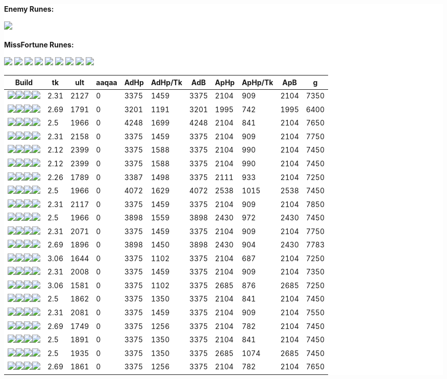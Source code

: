 

**Enemy Runes:**





![](/StatMods/StatModsArmorIcon.png)



**MissFortune Runes:**


![](/Styles/Inspiration/FirstStrike/FirstStrike.png)
![](/Styles/Inspiration/MagicalFootwear/MagicalFootwear.png)
![](/Styles/Inspiration/BiscuitDelivery/BiscuitDelivery.png)
![](/Styles/Inspiration/CosmicInsight/CosmicInsight.png)
![](/Styles/Sorcery/AbsoluteFocus/AbsoluteFocus.png)
![](/Styles/Sorcery/GatheringStorm/GatheringStorm.png)
![](/StatMods/StatModsAdaptiveForceIcon.png)
![](/StatMods/StatModsAdaptiveForceIcon.png)
![](/StatMods/StatModsHealthScalingIcon.png)





 Build |tk|ult|aaqaa|AdHp|AdHp/Tk|AdB|ApHp|ApHp/Tk|ApB|g
-|-|-|-|-|-|-|-|-|-|-
![](/item/3004.png)![](/item/3142.png)![](/item/1055.png)![](/item/1038.png)|2.31|2127|0|3375|1459|3375|2104|909|2104|7350
![](/item/3006.png)![](/item/3142.png)![](/item/1038.png)![](/item/1038.png)|2.69|1791|0|3201|1191|3201|1995|742|1995|6400
![](/item/3026.png)![](/item/3142.png)![](/item/1055.png)![](/item/1038.png)|2.5|1966|0|4248|1699|4248|2104|841|2104|7650
![](/item/3031.png)![](/item/3142.png)![](/item/1055.png)![](/item/1038.png)|2.31|2158|0|3375|1459|3375|2104|909|2104|7750
![](/item/3033.png)![](/item/3142.png)![](/item/1055.png)![](/item/1038.png)|2.12|2399|0|3375|1588|3375|2104|990|2104|7450
![](/item/3036.png)![](/item/3142.png)![](/item/1055.png)![](/item/1038.png)|2.12|2399|0|3375|1588|3375|2104|990|2104|7450
![](/item/3046.png)![](/item/3142.png)![](/item/1055.png)![](/item/1038.png)|2.26|1789|0|3387|1498|3375|2111|933|2104|7250
![](/item/3071.png)![](/item/3142.png)![](/item/1055.png)![](/item/1038.png)|2.5|1966|0|4072|1629|4072|2538|1015|2538|7450
![](/item/3072.png)![](/item/3142.png)![](/item/1055.png)![](/item/1038.png)|2.31|2117|0|3375|1459|3375|2104|909|2104|7850
![](/item/3073.png)![](/item/3142.png)![](/item/1055.png)![](/item/1038.png)|2.5|1966|0|3898|1559|3898|2430|972|2430|7450
![](/item/3074.png)![](/item/3142.png)![](/item/1055.png)![](/item/1038.png)|2.31|2071|0|3375|1459|3375|2104|909|2104|7750
![](/item/3078.png)![](/item/3142.png)![](/item/1055.png)![](/item/1038.png)|2.69|1896|0|3898|1450|3898|2430|904|2430|7783
![](/item/3085.png)![](/item/3142.png)![](/item/1055.png)![](/item/1038.png)|3.06|1644|0|3375|1102|3375|2104|687|2104|7250
![](/item/3087.png)![](/item/3142.png)![](/item/1055.png)![](/item/1038.png)|2.31|2008|0|3375|1459|3375|2104|909|2104|7350
![](/item/3091.png)![](/item/3142.png)![](/item/1055.png)![](/item/1038.png)|3.06|1581|0|3375|1102|3375|2685|876|2685|7250
![](/item/3094.png)![](/item/3142.png)![](/item/1055.png)![](/item/1038.png)|2.5|1862|0|3375|1350|3375|2104|841|2104|7450
![](/item/3095.png)![](/item/3142.png)![](/item/1055.png)![](/item/1038.png)|2.31|2081|0|3375|1459|3375|2104|909|2104|7550
![](/item/3115.png)![](/item/3142.png)![](/item/1055.png)![](/item/1038.png)|2.69|1749|0|3375|1256|3375|2104|782|2104|7450
![](/item/3124.png)![](/item/3142.png)![](/item/1055.png)![](/item/1038.png)|2.5|1891|0|3375|1350|3375|2104|841|2104|7450
![](/item/3139.png)![](/item/3142.png)![](/item/1055.png)![](/item/1038.png)|2.5|1935|0|3375|1350|3375|2685|1074|2685|7450
![](/item/3153.png)![](/item/3142.png)![](/item/1055.png)![](/item/1038.png)|2.69|1861|0|3375|1256|3375|2104|782|2104|7650